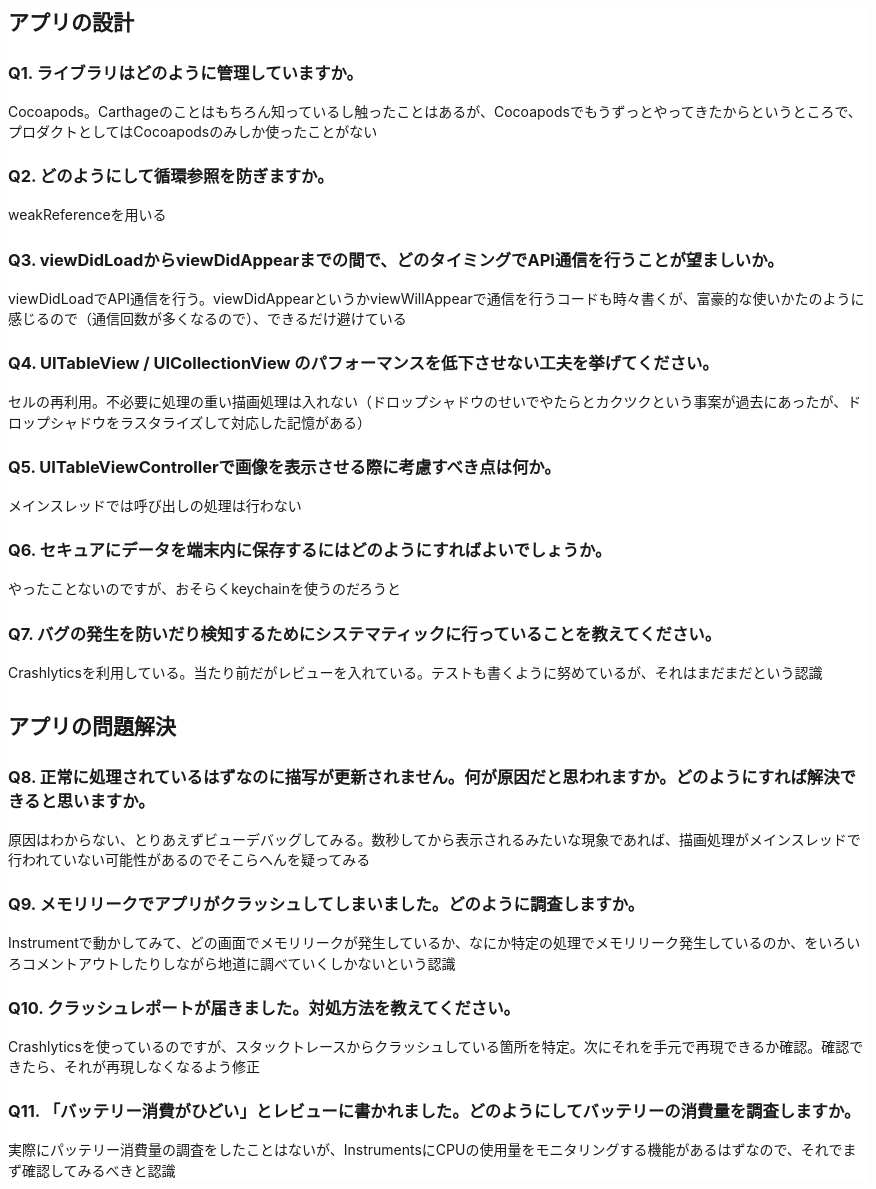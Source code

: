 ## アプリの設計

### Q1. ライブラリはどのように管理していますか。

Cocoapods。Carthageのことはもちろん知っているし触ったことはあるが、Cocoapodsでもうずっとやってきたからというところで、プロダクトとしてはCocoapodsのみしか使ったことがない

### Q2. どのようにして循環参照を防ぎますか。

weakReferenceを用いる

### Q3. viewDidLoadからviewDidAppearまでの間で、どのタイミングでAPI通信を行うことが望ましいか。

viewDidLoadでAPI通信を行う。viewDidAppearというかviewWillAppearで通信を行うコードも時々書くが、富豪的な使いかたのように感じるので（通信回数が多くなるので）、できるだけ避けている

### Q4. UITableView / UICollectionView のパフォーマンスを低下させない工夫を挙げてください。

セルの再利用。不必要に処理の重い描画処理は入れない（ドロップシャドウのせいでやたらとカクツクという事案が過去にあったが、ドロップシャドウをラスタライズして対応した記憶がある）

### Q5. UITableViewControllerで画像を表示させる際に考慮すべき点は何か。

メインスレッドでは呼び出しの処理は行わない

### Q6. セキュアにデータを端末内に保存するにはどのようにすればよいでしょうか。

やったことないのですが、おそらくkeychainを使うのだろうと

### Q7. バグの発生を防いだり検知するためにシステマティックに行っていることを教えてください。

Crashlyticsを利用している。当たり前だがレビューを入れている。テストも書くように努めているが、それはまだまだという認識

## アプリの問題解決

### Q8. 正常に処理されているはずなのに描写が更新されません。何が原因だと思われますか。どのようにすれば解決できると思いますか。

原因はわからない、とりあえずビューデバッグしてみる。数秒してから表示されるみたいな現象であれば、描画処理がメインスレッドで行われていない可能性があるのでそこらへんを疑ってみる

### Q9. メモリリークでアプリがクラッシュしてしまいました。どのように調査しますか。

Instrumentで動かしてみて、どの画面でメモリリークが発生しているか、なにか特定の処理でメモリリーク発生しているのか、をいろいろコメントアウトしたりしながら地道に調べていくしかないという認識

### Q10. クラッシュレポートが届きました。対処方法を教えてください。

Crashlyticsを使っているのですが、スタックトレースからクラッシュしている箇所を特定。次にそれを手元で再現できるか確認。確認できたら、それが再現しなくなるよう修正

### Q11. 「バッテリー消費がひどい」とレビューに書かれました。どのようにしてバッテリーの消費量を調査しますか。

実際にパッテリー消費量の調査をしたことはないが、InstrumentsにCPUの使用量をモニタリングする機能があるはずなので、それでまず確認してみるべきと認識
